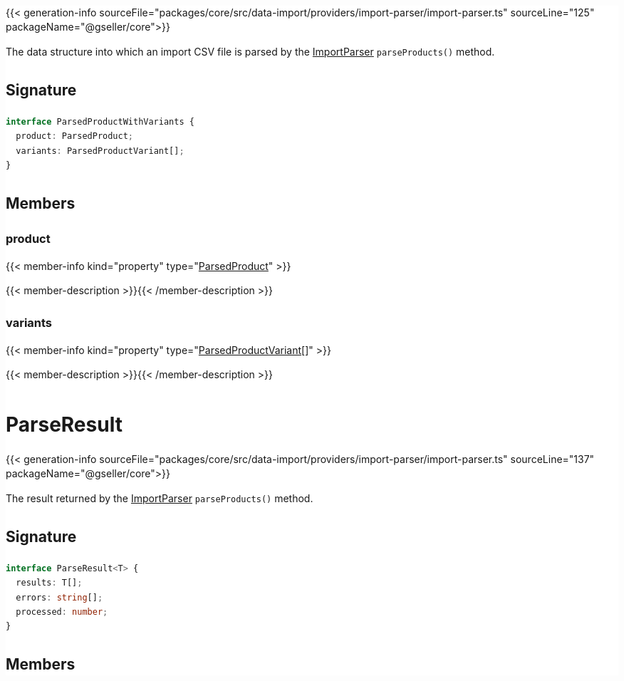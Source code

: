 {{< generation-info sourceFile="packages/core/src/data-import/providers/import-parser/import-parser.ts" sourceLine="125" packageName="@gseller/core">}}

The data structure into which an import CSV file is parsed by the
<a href='/typescript-api/import-export/import-parser#importparser'>ImportParser</a> `parseProducts()` method.

## Signature

```TypeScript
interface ParsedProductWithVariants {
  product: ParsedProduct;
  variants: ParsedProductVariant[];
}
```
## Members

### product

{{< member-info kind="property" type="<a href='/typescript-api/import-export/import-parser#parsedproduct'>ParsedProduct</a>"  >}}

{{< member-description >}}{{< /member-description >}}

### variants

{{< member-info kind="property" type="<a href='/typescript-api/import-export/import-parser#parsedproductvariant'>ParsedProductVariant</a>[]"  >}}

{{< member-description >}}{{< /member-description >}}


</div>
<div class="symbol">


# ParseResult

{{< generation-info sourceFile="packages/core/src/data-import/providers/import-parser/import-parser.ts" sourceLine="137" packageName="@gseller/core">}}

The result returned by the <a href='/typescript-api/import-export/import-parser#importparser'>ImportParser</a> `parseProducts()` method.

## Signature

```TypeScript
interface ParseResult<T> {
  results: T[];
  errors: string[];
  processed: number;
}
```
## Members
